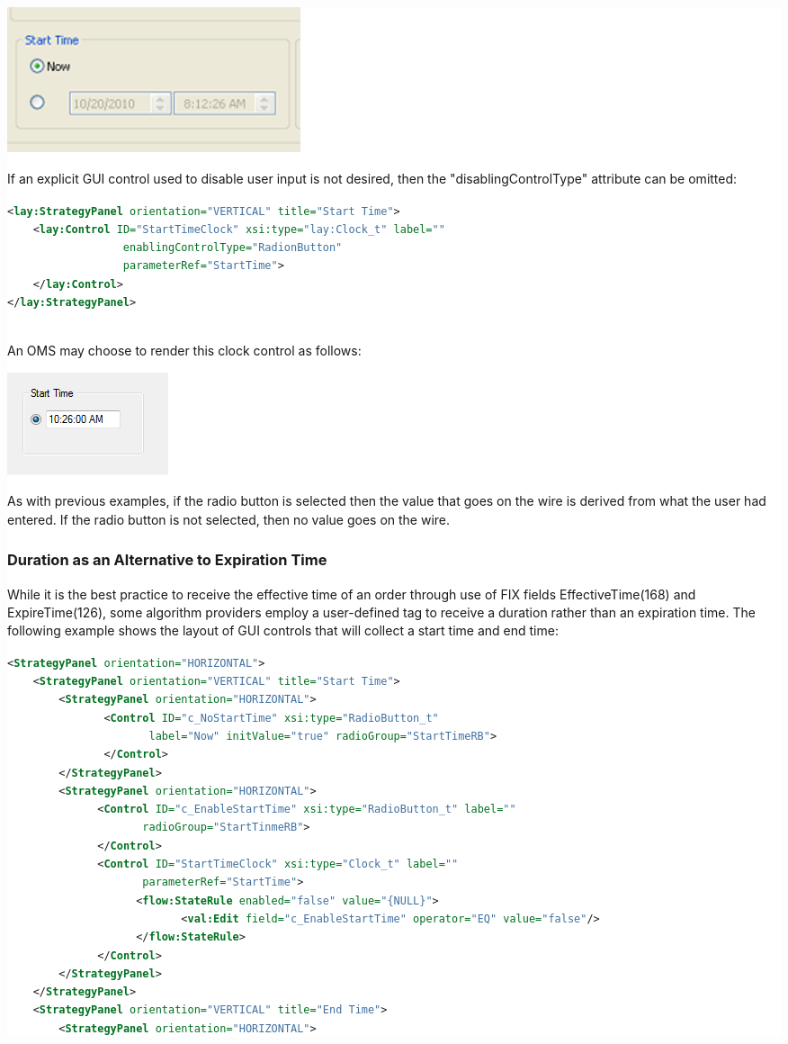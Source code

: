 ![Clock Control Example 1](media/ClockControl1.png)

If an explicit GUI control used to disable user input is not desired, then the "disablingControlType" attribute can be omitted:

```xml
<lay:StrategyPanel orientation="VERTICAL" title="Start Time">
    <lay:Control ID="StartTimeClock" xsi:type="lay:Clock_t" label=""
                  enablingControlType="RadionButton"
                  parameterRef="StartTime">
    </lay:Control>
</lay:StrategyPanel>
```
\
An OMS may choose to render this clock control as follows:

![Clock Control Example 3](media/ClockControl3.png)

As with previous examples, if the radio button is selected then the value that goes on the wire is derived from what the user had entered. If the radio button is not selected, then no value goes on the wire.

###	Duration as an Alternative to Expiration Time

While it is the best practice to receive the effective time of an order through use of FIX fields EffectiveTime(168) and ExpireTime(126), some algorithm providers employ a user-defined tag to receive a duration rather than an expiration time. The following example shows the layout of GUI controls that will collect a start time and end time:

```xml
<StrategyPanel orientation="HORIZONTAL">
    <StrategyPanel orientation="VERTICAL" title="Start Time">
        <StrategyPanel orientation="HORIZONTAL">
	           <Control ID="c_NoStartTime" xsi:type="RadioButton_t"
                      label="Now" initValue="true" radioGroup="StartTimeRB">
	           </Control>
        </StrategyPanel>
        <StrategyPanel orientation="HORIZONTAL">
	          <Control ID="c_EnableStartTime" xsi:type="RadioButton_t" label=""
                     radioGroup="StartTinmeRB">
	          </Control>
	          <Control ID="StartTimeClock" xsi:type="Clock_t" label=""
                     parameterRef="StartTime">
		            <flow:StateRule enabled="false" value="{NULL}">
			               <val:Edit field="c_EnableStartTime" operator="EQ" value="false"/>
		            </flow:StateRule>
	          </Control>
        </StrategyPanel>
    </StrategyPanel>
    <StrategyPanel orientation="VERTICAL" title="End Time">
        <StrategyPanel orientation="HORIZONTAL">
```